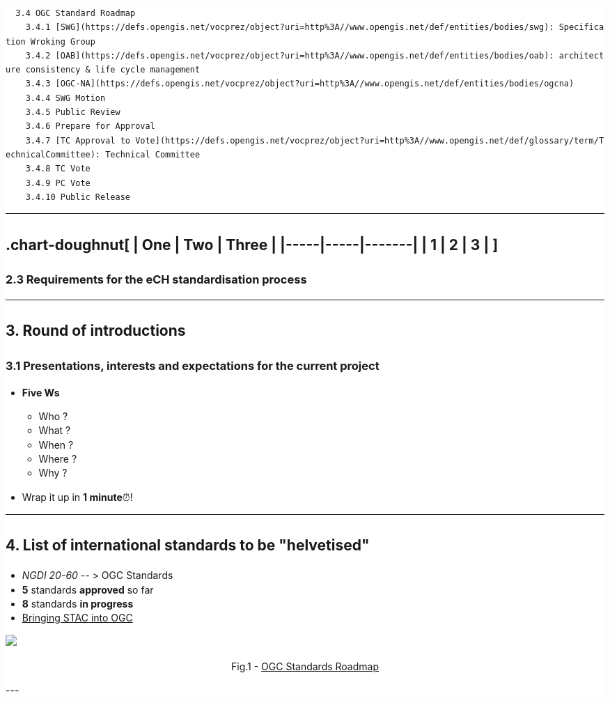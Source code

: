       3.4 OGC Standard Roadmap
        3.4.1 [SWG](https://defs.opengis.net/vocprez/object?uri=http%3A//www.opengis.net/def/entities/bodies/swg): Specification Wroking Group
        3.4.2 [OAB](https://defs.opengis.net/vocprez/object?uri=http%3A//www.opengis.net/def/entities/bodies/oab): architecture consistency & life cycle management 
        3.4.3 [OGC-NA](https://defs.opengis.net/vocprez/object?uri=http%3A//www.opengis.net/def/entities/bodies/ogcna)
        3.4.4 SWG Motion
        3.4.5 Public Review
        3.4.6 Prepare for Approval
        3.4.7 [TC Approval to Vote](https://defs.opengis.net/vocprez/object?uri=http%3A//www.opengis.net/def/glossary/term/TechnicalCommittee): Technical Committee
        3.4.8 TC Vote
        3.4.9 PC Vote
        3.4.10 Public Release
---
.chart-doughnut[
| One | Two | Three |
|-----|-----|-------|
| 1   | 2   | 3     |
]
---
### 2.3 Requirements for the eCH standardisation process

---
## 3. Round of introductions
### 3.1 Presentations, interests and expectations for the current project

-  **Five Ws**

      - Who   ?
      - What  ?
      - When  ?
      - Where ?
      - Why   ?

- Wrap it up in **1 minute**⏰!	
---
## 4. List of international standards to be "helvetised"

- *NGDI 20-60* -- > OGC Standards
- **5** standards **approved** so far
- **8** standards **in progress**
- [Bringing STAC into OGC](https://www.ogc.org/blog/4394)

<p class='center'><img src='./images/ogc-standards-roadmap.png' width='80%'/></p>
<p align = "center">Fig.1 - <a href=https://www.ogc.org/roadmap>OGC Standards Roadmap</a></p>
---
